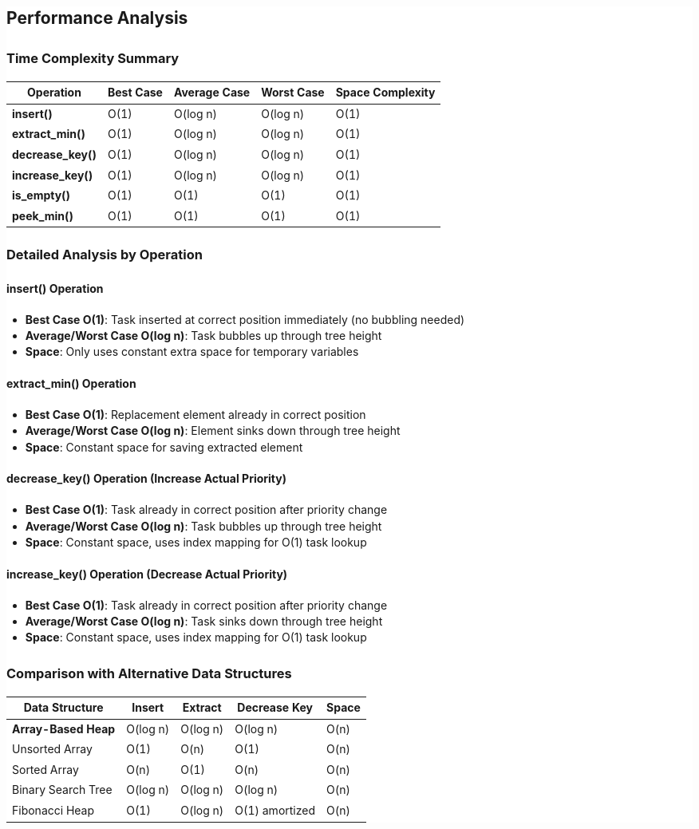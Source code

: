 ## Performance Analysis

### Time Complexity Summary

| Operation | Best Case | Average Case | Worst Case | Space Complexity |
|-----------|-----------|--------------|------------|------------------|
| **insert()** | O(1) | O(log n) | O(log n) | O(1) |
| **extract_min()** | O(1) | O(log n) | O(log n) | O(1) |
| **decrease_key()** | O(1) | O(log n) | O(log n) | O(1) |
| **increase_key()** | O(1) | O(log n) | O(log n) | O(1) |
| **is_empty()** | O(1) | O(1) | O(1) | O(1) |
| **peek_min()** | O(1) | O(1) | O(1) | O(1) |

### Detailed Analysis by Operation

#### insert() Operation
- **Best Case O(1)**: Task inserted at correct position immediately (no bubbling needed)
- **Average/Worst Case O(log n)**: Task bubbles up through tree height
- **Space**: Only uses constant extra space for temporary variables

#### extract_min() Operation  
- **Best Case O(1)**: Replacement element already in correct position
- **Average/Worst Case O(log n)**: Element sinks down through tree height
- **Space**: Constant space for saving extracted element

#### decrease_key() Operation (Increase Actual Priority)
- **Best Case O(1)**: Task already in correct position after priority change
- **Average/Worst Case O(log n)**: Task bubbles up through tree height
- **Space**: Constant space, uses index mapping for O(1) task lookup

#### increase_key() Operation (Decrease Actual Priority)
- **Best Case O(1)**: Task already in correct position after priority change
- **Average/Worst Case O(log n)**: Task sinks down through tree height
- **Space**: Constant space, uses index mapping for O(1) task lookup

### Comparison with Alternative Data Structures

| Data Structure | Insert | Extract | Decrease Key | Space |
|----------------|--------|---------|--------------|-------|
| **Array-Based Heap** | O(log n) | O(log n) | O(log n) | O(n) |
| Unsorted Array | O(1) | O(n) | O(1) | O(n) |
| Sorted Array | O(n) | O(1) | O(n) | O(n) |
| Binary Search Tree | O(log n) | O(log n) | O(log n) | O(n) |
| Fibonacci Heap | O(1) | O(log n) | O(1) amortized | O(n) |
